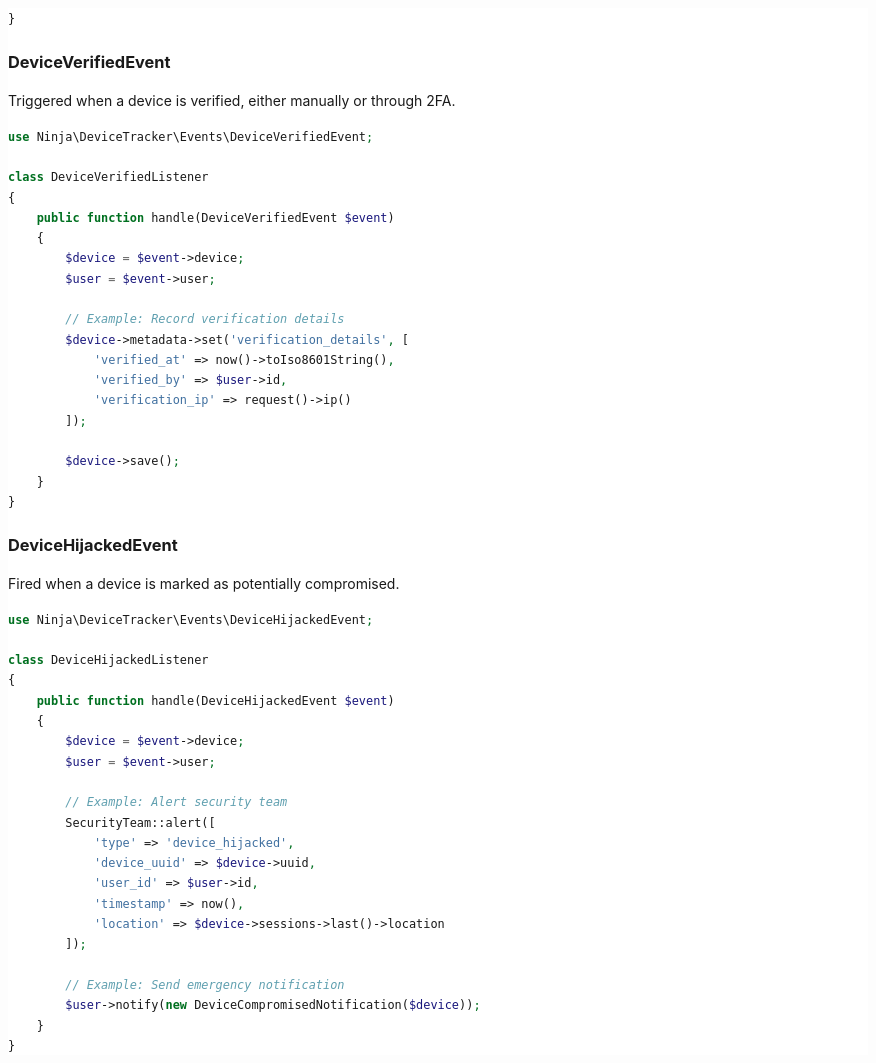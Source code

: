 ```php
}
```

### DeviceVerifiedEvent

Triggered when a device is verified, either manually or through 2FA.

```php
use Ninja\DeviceTracker\Events\DeviceVerifiedEvent;

class DeviceVerifiedListener
{
    public function handle(DeviceVerifiedEvent $event)
    {
        $device = $event->device;
        $user = $event->user;
        
        // Example: Record verification details
        $device->metadata->set('verification_details', [
            'verified_at' => now()->toIso8601String(),
            'verified_by' => $user->id,
            'verification_ip' => request()->ip()
        ]);
        
        $device->save();
    }
}
```

### DeviceHijackedEvent

Fired when a device is marked as potentially compromised.

```php
use Ninja\DeviceTracker\Events\DeviceHijackedEvent;

class DeviceHijackedListener
{
    public function handle(DeviceHijackedEvent $event)
    {
        $device = $event->device;
        $user = $event->user;
        
        // Example: Alert security team
        SecurityTeam::alert([
            'type' => 'device_hijacked',
            'device_uuid' => $device->uuid,
            'user_id' => $user->id,
            'timestamp' => now(),
            'location' => $device->sessions->last()->location
        ]);
        
        // Example: Send emergency notification
        $user->notify(new DeviceCompromisedNotification($device));
    }
}
```

